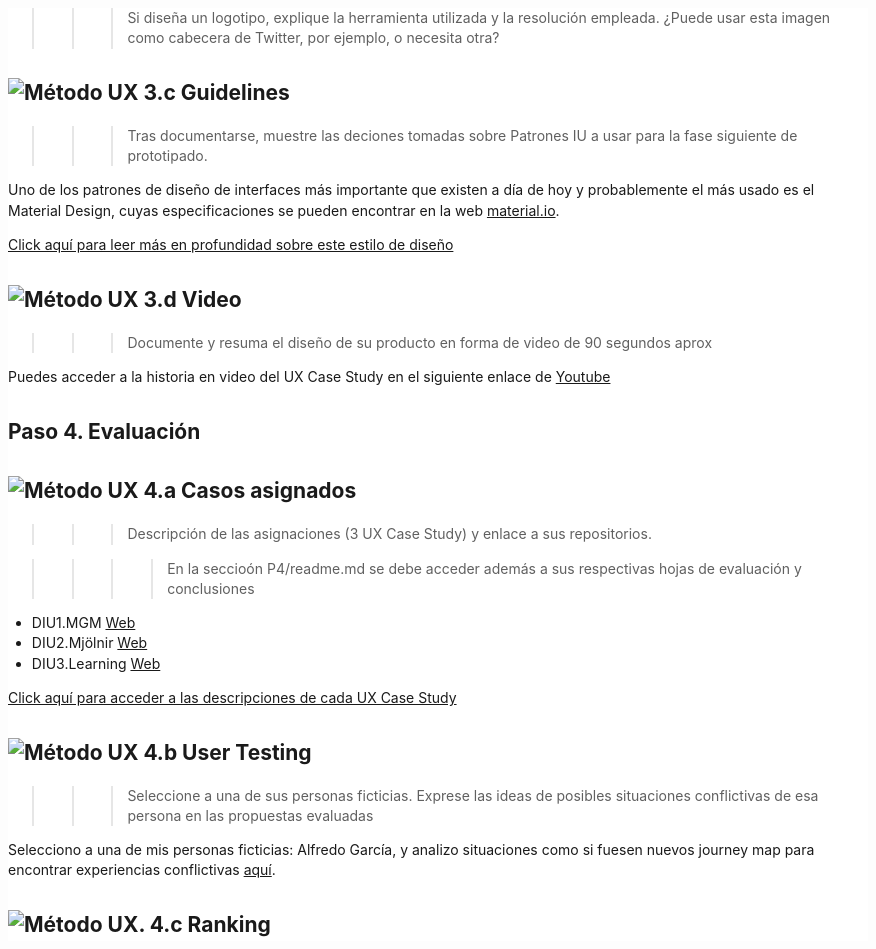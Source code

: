 
>>> Si diseña un logotipo, explique la herramienta utilizada y la resolución empleada. ¿Puede usar esta imagen como cabecera de Twitter, por ejemplo, o necesita otra?

![Método UX](img/guidelines.png) 3.c Guidelines
----

>>> Tras documentarse, muestre las deciones tomadas sobre Patrones IU a usar para la fase siguiente de prototipado. 

Uno de los patrones de diseño de interfaces más importante que existen a día de hoy y probablemente el más usado es el Material Design, cuyas especificaciones se pueden encontrar en la web [material.io](https://material.io).

[Click aquí para leer más en profundidad sobre este estilo de diseño](P3/README.md)

![Método UX](img/mockup.png)  3.d Video
----

>>> Documente y resuma el diseño de su producto en forma de video de 90 segundos aprox

Puedes acceder a la historia en video del UX Case Study en el siguiente enlace de [Youtube](https://www.youtube.com/watch?v=_o0Hp5upIC0)

## Paso 4. Evaluación 


![Método UX](img/ABtesting.png) 4.a Casos asignados
----


>>> Descripción de las asignaciones (3 UX Case Study) y enlace a  sus repositorios.

>>>> En la seccioón P4/readme.md se debe acceder además a sus respectivas hojas de evaluación y conclusiones 

- DIU1.MGM	[Web](https://github.com/Manu8G/DIU20)
- DIU2.Mjölnir	[Web](https://github.com/Nintwarr/DIU20)
- DIU3.Learning	[Web](https://github.com/salva12345678/DIU)

[Click aquí para acceder a las descripciones de cada UX Case Study](P4/readme.md)


![Método UX](img/usability-testing.png) 4.b User Testing
----

>>> Seleccione a una de sus personas ficticias. Exprese las ideas de posibles situaciones conflictivas de esa persona en las propuestas evaluadas

Selecciono a una de mis personas ficticias: Alfredo García, y analizo situaciones como si fuesen nuevos journey map para encontrar experiencias conflictivas [aquí](P4/readme.md).


![Método UX](img/Survey.png). 4.c Ranking 
----
